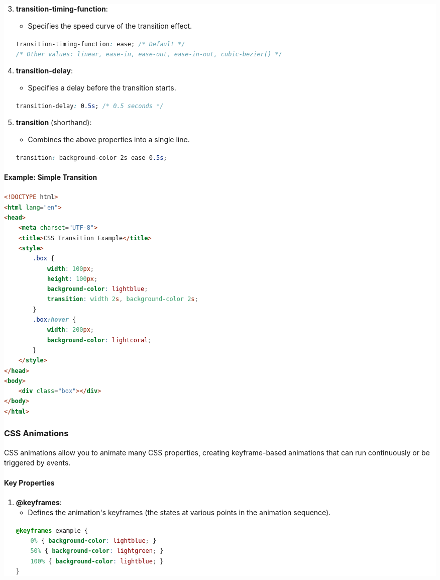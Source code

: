 3. **transition-timing-function**:
   - Specifies the speed curve of the transition effect.
   ```css
   transition-timing-function: ease; /* Default */
   /* Other values: linear, ease-in, ease-out, ease-in-out, cubic-bezier() */
   ```

4. **transition-delay**:
   - Specifies a delay before the transition starts.
   ```css
   transition-delay: 0.5s; /* 0.5 seconds */
   ```

5. **transition** (shorthand):
   - Combines the above properties into a single line.
   ```css
   transition: background-color 2s ease 0.5s;
   ```

#### Example: Simple Transition

```html
<!DOCTYPE html>
<html lang="en">
<head>
    <meta charset="UTF-8">
    <title>CSS Transition Example</title>
    <style>
        .box {
            width: 100px;
            height: 100px;
            background-color: lightblue;
            transition: width 2s, background-color 2s;
        }
        .box:hover {
            width: 200px;
            background-color: lightcoral;
        }
    </style>
</head>
<body>
    <div class="box"></div>
</body>
</html>
```

### CSS Animations

CSS animations allow you to animate many CSS properties, creating keyframe-based animations that can run continuously or be triggered by events.

#### Key Properties

1. **@keyframes**:
   - Defines the animation's keyframes (the states at various points in the animation sequence).
   ```css
   @keyframes example {
       0% { background-color: lightblue; }
       50% { background-color: lightgreen; }
       100% { background-color: lightblue; }
   }
   ```
